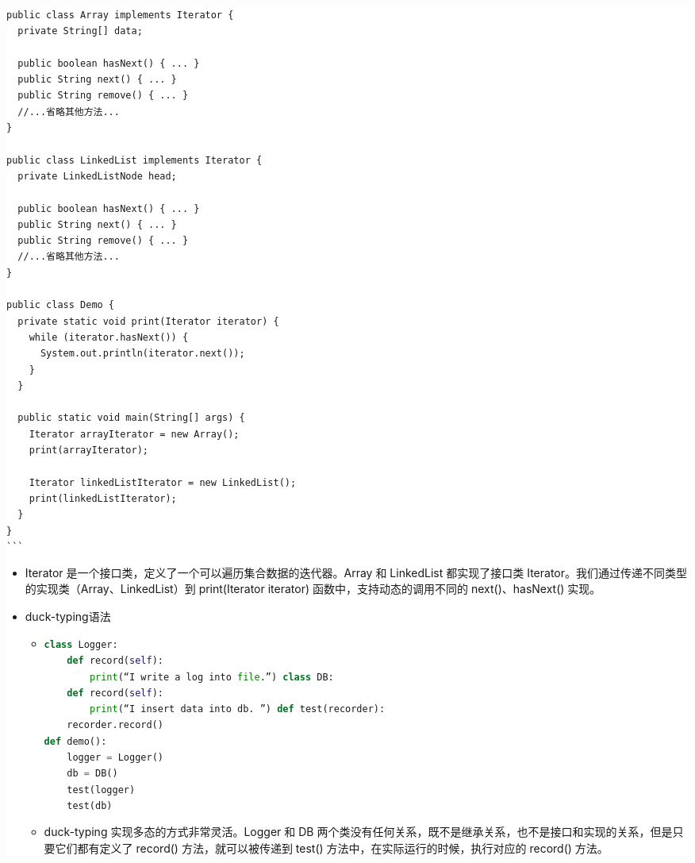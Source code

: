     public class Array implements Iterator {
      private String[] data;
      
      public boolean hasNext() { ... }
      public String next() { ... }
      public String remove() { ... }
      //...省略其他方法...
    }
    
    public class LinkedList implements Iterator {
      private LinkedListNode head;
      
      public boolean hasNext() { ... }
      public String next() { ... }
      public String remove() { ... }
      //...省略其他方法... 
    }
    
    public class Demo {
      private static void print(Iterator iterator) {
        while (iterator.hasNext()) {
          System.out.println(iterator.next());
        }
      }
      
      public static void main(String[] args) {
        Iterator arrayIterator = new Array();
        print(arrayIterator);
        
        Iterator linkedListIterator = new LinkedList();
        print(linkedListIterator);
      }
    }
    ```

  + Iterator 是一个接口类，定义了一个可以遍历集合数据的迭代器。Array 和 LinkedList 都实现了接口类 Iterator。我们通过传递不同类型的实现类（Array、LinkedList）到 print(Iterator iterator) 函数中，支持动态的调用不同的 next()、hasNext() 实现。

+ duck-typing语法

  + ```python
    class Logger: 
        def record(self): 
            print(“I write a log into file.”) class DB: 
        def record(self): 
            print(“I insert data into db. ”) def test(recorder): 
        recorder.record()
    def demo(): 
        logger = Logger() 
        db = DB() 
        test(logger) 
        test(db)
    ```

  + duck-typing 实现多态的方式非常灵活。Logger 和 DB 两个类没有任何关系，既不是继承关系，也不是接口和实现的关系，但是只要它们都有定义了 record() 方法，就可以被传递到 test() 方法中，在实际运行的时候，执行对应的 record() 方法。
